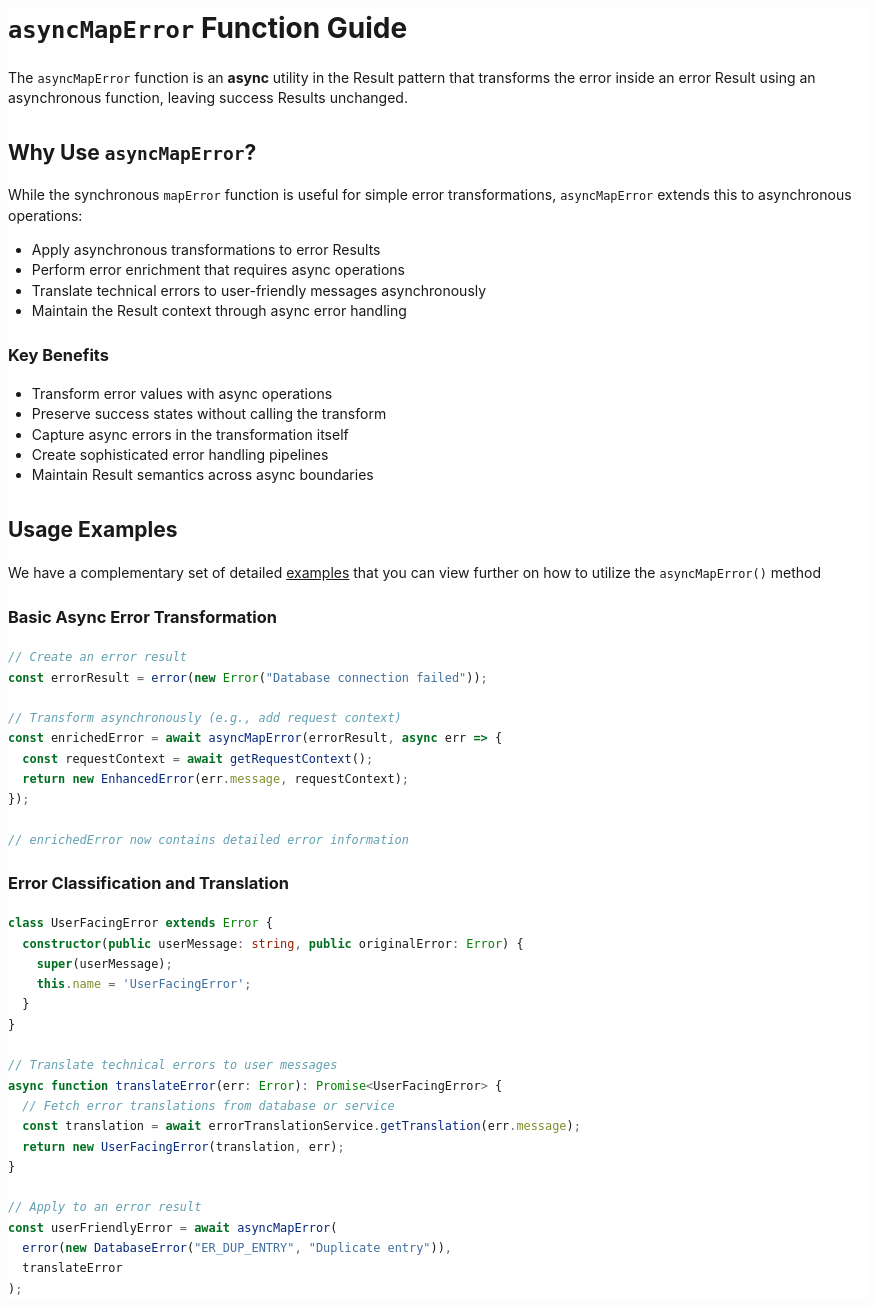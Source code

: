 # `asyncMapError` Function Guide

The `asyncMapError` function is an **async** utility in the Result pattern that transforms the error inside an error Result using an asynchronous function, leaving success Results unchanged.

## Why Use `asyncMapError`?

While the synchronous `mapError` function is useful for simple error transformations, `asyncMapError` extends this to asynchronous operations:
- Apply asynchronous transformations to error Results
- Perform error enrichment that requires async operations
- Translate technical errors to user-friendly messages asynchronously
- Maintain the Result context through async error handling

### Key Benefits
- Transform error values with async operations
- Preserve success states without calling the transform
- Capture async errors in the transformation itself
- Create sophisticated error handling pipelines
- Maintain Result semantics across async boundaries

## Usage Examples

We have a complementary set of detailed [examples](../../examples/async/asyncMapError.ts) that you can view further on how to utilize the `asyncMapError()` method

### Basic Async Error Transformation

```typescript
// Create an error result
const errorResult = error(new Error("Database connection failed"));

// Transform asynchronously (e.g., add request context)
const enrichedError = await asyncMapError(errorResult, async err => {
  const requestContext = await getRequestContext();
  return new EnhancedError(err.message, requestContext);
});

// enrichedError now contains detailed error information
```

### Error Classification and Translation

```typescript
class UserFacingError extends Error {
  constructor(public userMessage: string, public originalError: Error) {
    super(userMessage);
    this.name = 'UserFacingError';
  }
}

// Translate technical errors to user messages
async function translateError(err: Error): Promise<UserFacingError> {
  // Fetch error translations from database or service
  const translation = await errorTranslationService.getTranslation(err.message);
  return new UserFacingError(translation, err);
}

// Apply to an error result
const userFriendlyError = await asyncMapError(
  error(new DatabaseError("ER_DUP_ENTRY", "Duplicate entry")),
  translateError
);
```